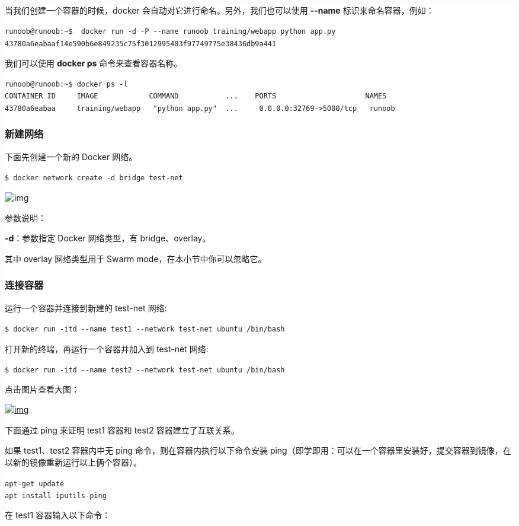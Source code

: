 当我们创建一个容器的时候，docker 会自动对它进行命名。另外，我们也可以使用 **--name** 标识来命名容器，例如：

```
runoob@runoob:~$  docker run -d -P --name runoob training/webapp python app.py
43780a6eabaaf14e590b6e849235c75f3012995403f97749775e38436db9a441
```

我们可以使用 **docker ps** 命令来查看容器名称。

```
runoob@runoob:~$ docker ps -l
CONTAINER ID     IMAGE            COMMAND           ...    PORTS                     NAMES
43780a6eabaa     training/webapp   "python app.py"  ...     0.0.0.0:32769->5000/tcp   runoob
```

### 新建网络

下面先创建一个新的 Docker 网络。

```
$ docker network create -d bridge test-net
```

![img](https://www.runoob.com/wp-content/uploads/2016/05/docker-net.png)

参数说明：

**-d**：参数指定 Docker 网络类型，有 bridge、overlay。

其中 overlay 网络类型用于 Swarm mode，在本小节中你可以忽略它。

### 连接容器

运行一个容器并连接到新建的 test-net 网络:

```
$ docker run -itd --name test1 --network test-net ubuntu /bin/bash
```

打开新的终端，再运行一个容器并加入到 test-net 网络:

```
$ docker run -itd --name test2 --network test-net ubuntu /bin/bash
```

点击图片查看大图：

[![img](https://www.runoob.com/wp-content/uploads/2016/05/docker-net2.png)](https://www.runoob.com/wp-content/uploads/2016/05/docker-net2.png)

下面通过 ping 来证明 test1 容器和 test2 容器建立了互联关系。

如果 test1、test2 容器内中无 ping 命令，则在容器内执行以下命令安装 ping（即学即用：可以在一个容器里安装好，提交容器到镜像，在以新的镜像重新运行以上俩个容器）。

```
apt-get update
apt install iputils-ping
```

在 test1 容器输入以下命令：
